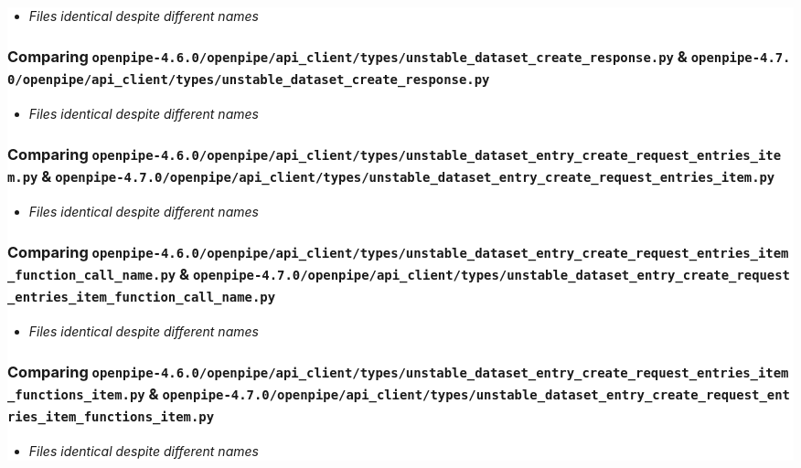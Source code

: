  * *Files identical despite different names*

### Comparing `openpipe-4.6.0/openpipe/api_client/types/unstable_dataset_create_response.py` & `openpipe-4.7.0/openpipe/api_client/types/unstable_dataset_create_response.py`

 * *Files identical despite different names*

### Comparing `openpipe-4.6.0/openpipe/api_client/types/unstable_dataset_entry_create_request_entries_item.py` & `openpipe-4.7.0/openpipe/api_client/types/unstable_dataset_entry_create_request_entries_item.py`

 * *Files identical despite different names*

### Comparing `openpipe-4.6.0/openpipe/api_client/types/unstable_dataset_entry_create_request_entries_item_function_call_name.py` & `openpipe-4.7.0/openpipe/api_client/types/unstable_dataset_entry_create_request_entries_item_function_call_name.py`

 * *Files identical despite different names*

### Comparing `openpipe-4.6.0/openpipe/api_client/types/unstable_dataset_entry_create_request_entries_item_functions_item.py` & `openpipe-4.7.0/openpipe/api_client/types/unstable_dataset_entry_create_request_entries_item_functions_item.py`

 * *Files identical despite different names*

